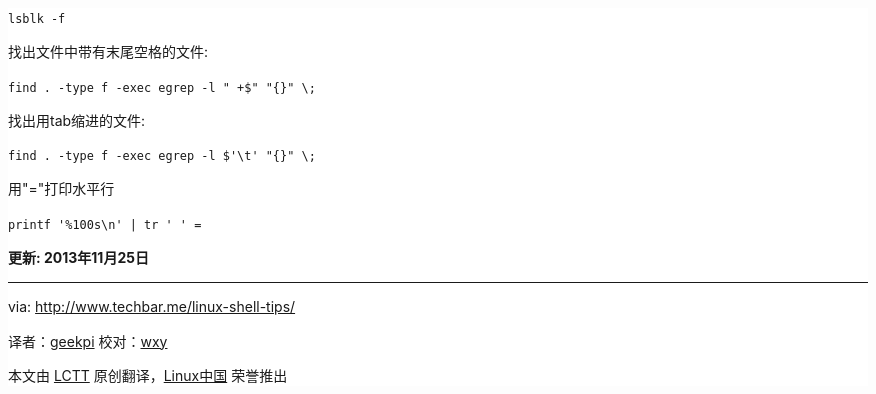 
```
lsblk -f

```

找出文件中带有末尾空格的文件:



```
find . -type f -exec egrep -l " +$" "{}" \;

```

找出用tab缩进的文件:



```
find . -type f -exec egrep -l $'\t' "{}" \;

```

用"="打印水平行



```
printf '%100s\n' | tr ' ' =

```

**更新: 2013年11月25日**




---


via: <http://www.techbar.me/linux-shell-tips/>


译者：[geekpi](https://github.com/geekpi) 校对：[wxy](https://github.com/wxy)


本文由 [LCTT](https://github.com/LCTT/TranslateProject) 原创翻译，[Linux中国](http://linux.cn/) 荣誉推出